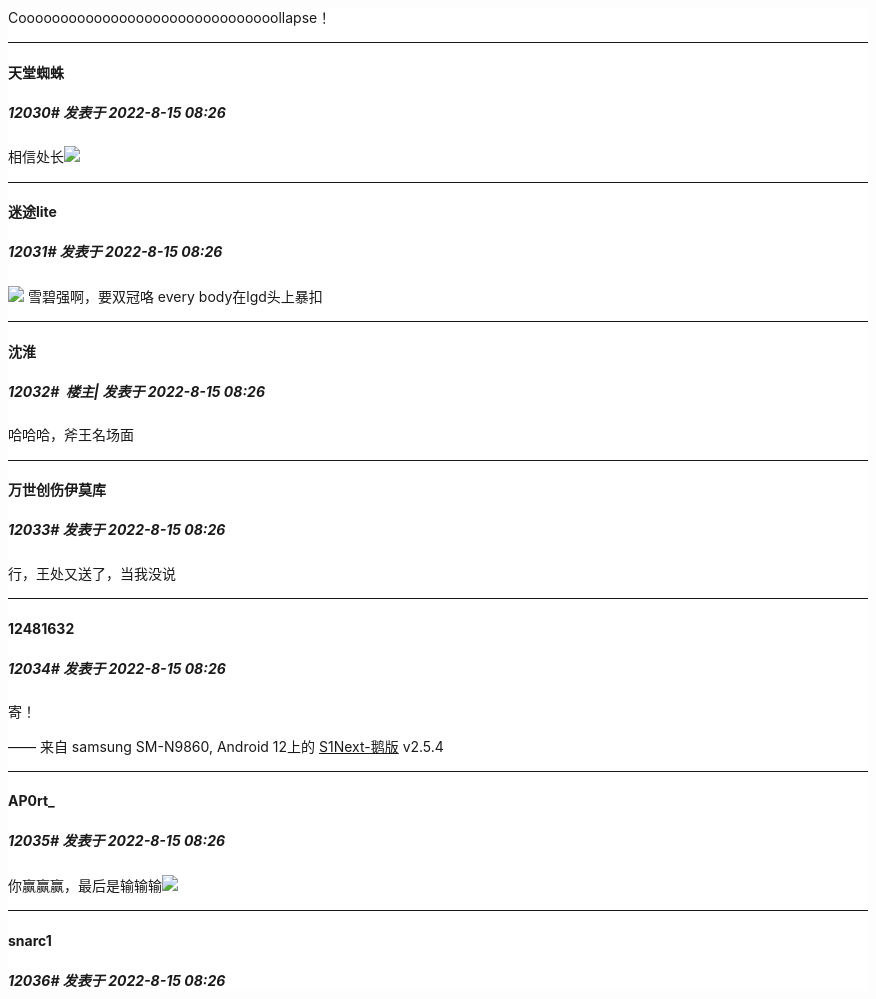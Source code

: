 Cooooooooooooooooooooooooooooooollapse！

*****

####  天堂蜘蛛  
##### 12030#       发表于 2022-8-15 08:26

相信处长<img src="https://static.saraba1st.com/image/smiley/face2017/066.png" referrerpolicy="no-referrer">



*****

####  迷途lite  
##### 12031#       发表于 2022-8-15 08:26

<img src="https://static.saraba1st.com/image/smiley/face2017/077.png" referrerpolicy="no-referrer">
雪碧强啊，要双冠咯
every body在lgd头上暴扣

*****

####  沈淮  
##### 12032#         楼主| 发表于 2022-8-15 08:26

哈哈哈，斧王名场面

*****

####  万世创伤伊莫库  
##### 12033#       发表于 2022-8-15 08:26

行，王处又送了，当我没说

*****

####  12481632  
##### 12034#       发表于 2022-8-15 08:26

寄！

—— 来自 samsung SM-N9860, Android 12上的 [S1Next-鹅版](https://github.com/ykrank/S1-Next/releases) v2.5.4

*****

####  AP0rt_  
##### 12035#       发表于 2022-8-15 08:26

你赢赢赢，最后是输输输<img src="https://static.saraba1st.com/image/smiley/face2017/067.png" referrerpolicy="no-referrer">

*****

####  snarc1  
##### 12036#       发表于 2022-8-15 08:26
